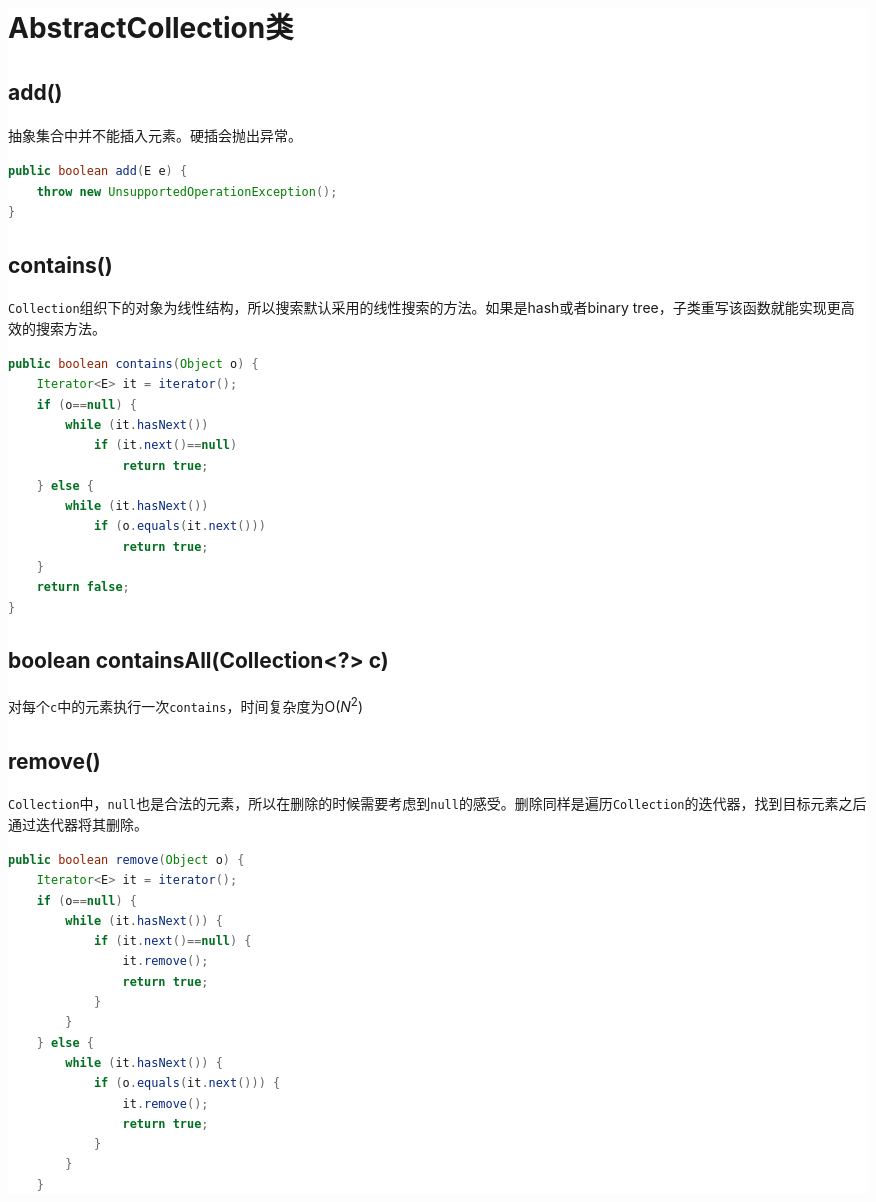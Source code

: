 



# AbstractCollection类

## add()

抽象集合中并不能插入元素。硬插会抛出异常。

```java
public boolean add(E e) {
    throw new UnsupportedOperationException();
}
```



## contains()

`Collection`组织下的对象为线性结构，所以搜索默认采用的线性搜索的方法。如果是hash或者binary tree，子类重写该函数就能实现更高效的搜索方法。

```java
public boolean contains(Object o) {
    Iterator<E> it = iterator();
    if (o==null) {
        while (it.hasNext())
            if (it.next()==null)
                return true;
    } else {
        while (it.hasNext())
            if (o.equals(it.next()))
                return true;
    }
    return false;
}
```



## boolean containsAll(Collection<?> c)

对每个`c`中的元素执行一次`contains`，时间复杂度为O($N^2$)



## remove()

`Collection`中，`null`也是合法的元素，所以在删除的时候需要考虑到`null`的感受。删除同样是遍历`Collection`的迭代器，找到目标元素之后通过迭代器将其删除。

```java
public boolean remove(Object o) {
    Iterator<E> it = iterator();
    if (o==null) {
        while (it.hasNext()) {
            if (it.next()==null) {
                it.remove();
                return true;
            }
        }
    } else {
        while (it.hasNext()) {
            if (o.equals(it.next())) {
                it.remove();
                return true;
            }
        }
    }
```